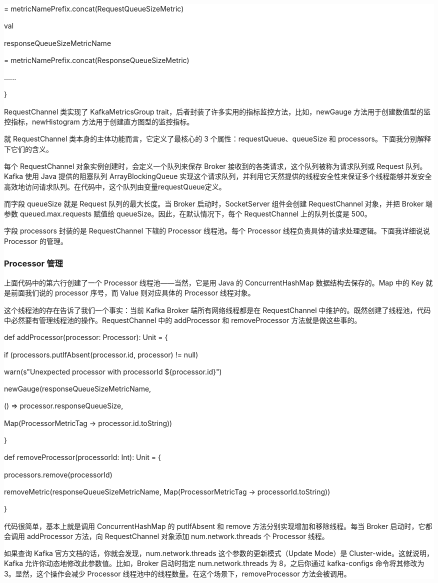  = metricNamePrefix.concat(RequestQueueSizeMetric)

val 

 responseQueueSizeMetricName 

 = metricNamePrefix.concat(ResponseQueueSizeMetric)

......

}

RequestChannel 类实现了 KafkaMetricsGroup trait，后者封装了许多实用的指标监控方法，比如，newGauge 方法用于创建数值型的监控指标，newHistogram 方法用于创建直方图型的监控指标。

就 RequestChannel 类本身的主体功能而言，它定义了最核心的 3 个属性：requestQueue、queueSize 和 processors。下面我分别解释下它们的含义。

每个 RequestChannel 对象实例创建时，会定义一个队列来保存 Broker 接收到的各类请求，这个队列被称为请求队列或 Request 队列。Kafka 使用 Java 提供的阻塞队列 ArrayBlockingQueue 实现这个请求队列，并利用它天然提供的线程安全性来保证多个线程能够并发安全高效地访问请求队列。在代码中，这个队列由变量requestQueue定义。

而字段 queueSize 就是 Request 队列的最大长度。当 Broker 启动时，SocketServer 组件会创建 RequestChannel 对象，并把 Broker 端参数 queued.max.requests 赋值给 queueSize。因此，在默认情况下，每个 RequestChannel 上的队列长度是 500。

字段 processors 封装的是 RequestChannel 下辖的 Processor 线程池。每个 Processor 线程负责具体的请求处理逻辑。下面我详细说说 Processor 的管理。

### Processor 管理

上面代码中的第六行创建了一个 Processor 线程池——当然，它是用 Java 的 ConcurrentHashMap 数据结构去保存的。Map 中的 Key 就是前面我们说的 processor 序号，而 Value 则对应具体的 Processor 线程对象。

这个线程池的存在告诉了我们一个事实：当前 Kafka Broker 端所有网络线程都是在 RequestChannel 中维护的。既然创建了线程池，代码中必然要有管理线程池的操作。RequestChannel 中的 addProcessor 和 removeProcessor 方法就是做这些事的。

def addProcessor(processor: Processor): Unit = {

if (processors.putIfAbsent(processor.id, processor) != null)

warn(s"Unexpected processor with processorId ${processor.id}")

newGauge(responseQueueSizeMetricName,

() =\> processor.responseQueueSize,

Map(ProcessorMetricTag -> processor.id.toString))

}

def removeProcessor(processorId: Int): Unit = {

processors.remove(processorId)

removeMetric(responseQueueSizeMetricName, Map(ProcessorMetricTag -> processorId.toString))

}

代码很简单，基本上就是调用 ConcurrentHashMap 的 putIfAbsent 和 remove 方法分别实现增加和移除线程。每当 Broker 启动时，它都会调用 addProcessor 方法，向 RequestChannel 对象添加 num.network.threads 个 Processor 线程。

如果查询 Kafka 官方文档的话，你就会发现，num.network.threads 这个参数的更新模式（Update Mode）是 Cluster-wide。这就说明，Kafka 允许你动态地修改此参数值。比如，Broker 启动时指定 num.network.threads 为 8，之后你通过 kafka-configs 命令将其修改为 3。显然，这个操作会减少 Processor 线程池中的线程数量。在这个场景下，removeProcessor 方法会被调用。
